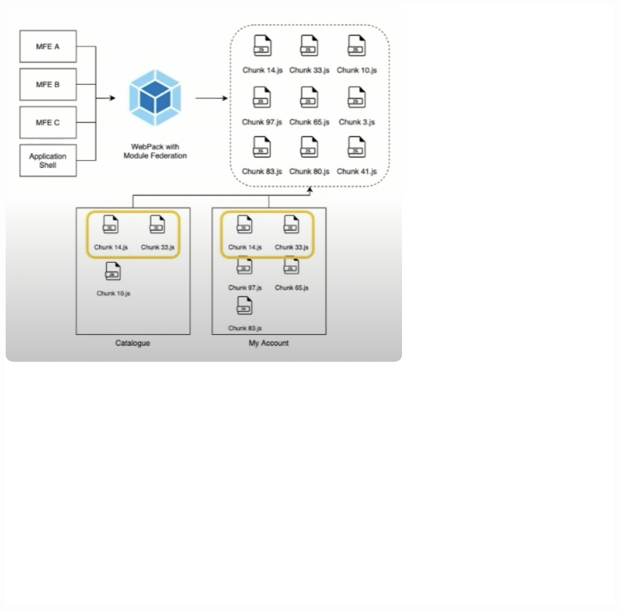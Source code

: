 <img src="./assets/module federation.jpeg" style="width:40rem;border-radius: 10px; "/>

</center>

<br /> <br /> <br /> <br /> <br /> <br /> <br /> <br />
<br /> <br /> <br /> <br /> <br /> <br /> <br /> <br />
